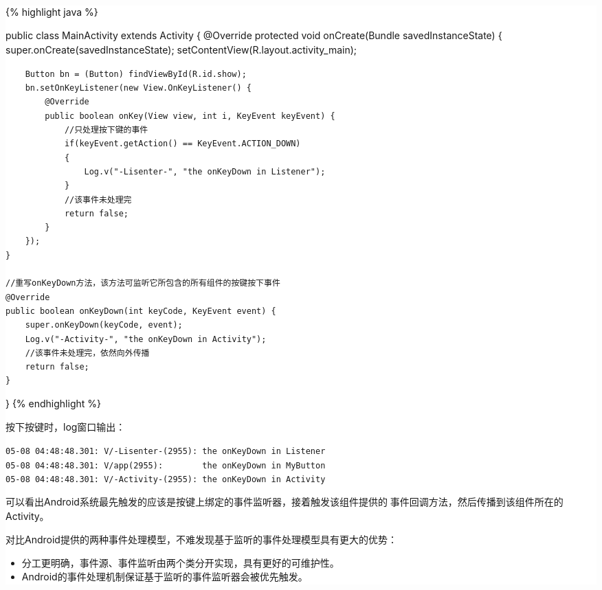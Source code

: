 {% highlight java %}

public class MainActivity extends Activity
{
    @Override
    protected void onCreate(Bundle savedInstanceState) {
        super.onCreate(savedInstanceState);
        setContentView(R.layout.activity_main);

        Button bn = (Button) findViewById(R.id.show);
        bn.setOnKeyListener(new View.OnKeyListener() {
            @Override
            public boolean onKey(View view, int i, KeyEvent keyEvent) {
                //只处理按下键的事件
                if(keyEvent.getAction() == KeyEvent.ACTION_DOWN)
                {
                    Log.v("-Lisenter-", "the onKeyDown in Listener");
                }
                //该事件未处理完
                return false;
            }
        });
    }

    //重写onKeyDown方法，该方法可监听它所包含的所有组件的按键按下事件
    @Override
    public boolean onKeyDown(int keyCode, KeyEvent event) {
        super.onKeyDown(keyCode, event);
        Log.v("-Activity-", "the onKeyDown in Activity");
        //该事件未处理完，依然向外传播
        return false;
    }
}
{% endhighlight %}

按下按键时，log窗口输出：


    05-08 04:48:48.301: V/-Lisenter-(2955): the onKeyDown in Listener
    05-08 04:48:48.301: V/app(2955):        the onKeyDown in MyButton
    05-08 04:48:48.301: V/-Activity-(2955): the onKeyDown in Activity
    
可以看出Android系统最先触发的应该是按键上绑定的事件监听器，接着触发该组件提供的
事件回调方法，然后传播到该组件所在的Activity。

对比Android提供的两种事件处理模型，不难发现基于监听的事件处理模型具有更大的优势：

* 分工更明确，事件源、事件监听由两个类分开实现，具有更好的可维护性。
* Android的事件处理机制保证基于监听的事件监听器会被优先触发。
